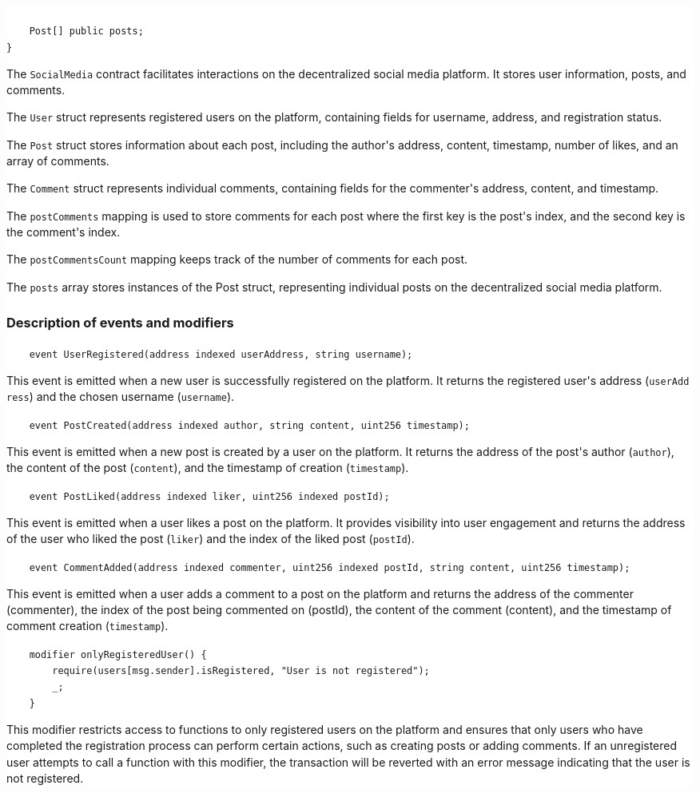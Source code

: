   ```solidity
  
      Post[] public posts;
}
  ```
  
  The `SocialMedia` contract facilitates interactions on the decentralized social media platform. It stores user information, posts, and comments.
  
  The `User` struct represents registered users on the platform, containing fields for username, address, and registration status.
  
  The `Post` struct stores information about each post, including the author's address, content, timestamp, number of likes, and an array of comments.
  
  The `Comment` struct represents individual comments, containing fields for the commenter's address, content, and timestamp.
  
  The `postComments` mapping is used to store comments for each post where the first key is the post's index, and the second key is the comment's index.
  
  The `postCommentsCount` mapping keeps track of the number of comments for each post.
  
  The `posts` array stores instances of the Post struct, representing individual posts on the decentralized social media platform.
  
### Description of events and modifiers
```solidity
    event UserRegistered(address indexed userAddress, string username);
```
This event is emitted when a new user is successfully registered on the platform. It returns the registered user's address (`userAddress`) and the chosen username (`username`).

```solidity
    event PostCreated(address indexed author, string content, uint256 timestamp);
```
This event is emitted when a new post is created by a user on the platform. It returns the address of the post's author (`author`), the content of the post (`content`), and the timestamp of creation (`timestamp`).

```solidity
    event PostLiked(address indexed liker, uint256 indexed postId);
```
This event is emitted when a user likes a post on the platform. It provides visibility into user engagement and returns
the address of the user who liked the post (`liker`) and the index of the liked post (`postId`).

```solidity
    event CommentAdded(address indexed commenter, uint256 indexed postId, string content, uint256 timestamp);
```
This event is emitted when a user adds a comment to a post on the platform and returns the address of the commenter (commenter), the index of the post being commented on (postId), the content of the comment (content), and the timestamp of comment creation (`timestamp`).

```solidity
    modifier onlyRegisteredUser() {
        require(users[msg.sender].isRegistered, "User is not registered");
        _;
    }
```
This modifier restricts access to functions to only registered users on the platform and ensures that only users who have completed the registration process can perform certain actions, such as creating posts or adding comments.
If an unregistered user attempts to call a function with this modifier, the transaction will be reverted with an error message indicating that the user is not registered.
